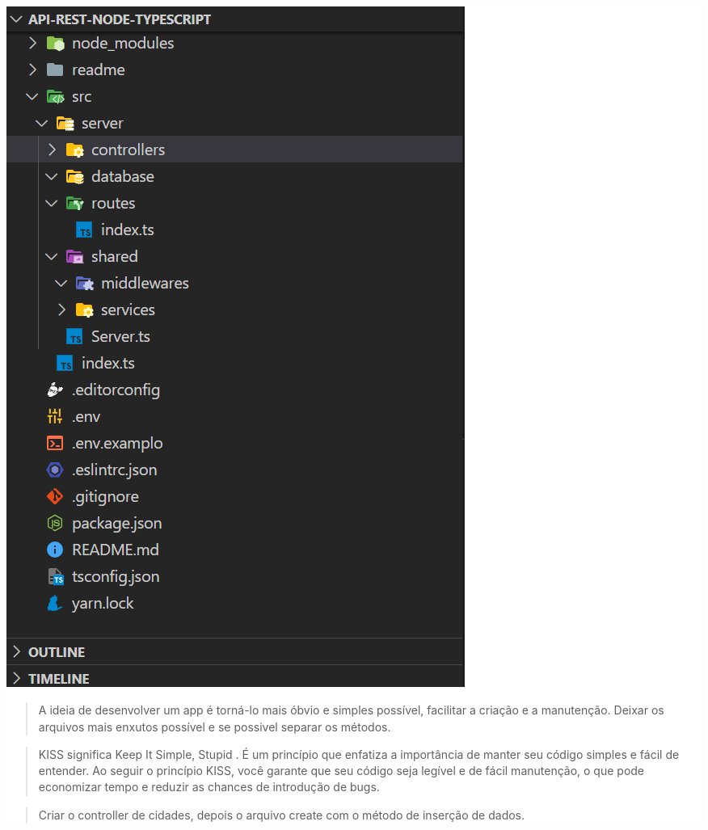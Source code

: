 ![Alt text](readme/img/image-5.png)

> A ideia de desenvolver um app é torná-lo mais óbvio e simples possível, facilitar a criação e a manutenção. Deixar os arquivos mais enxutos possível e se possivel separar os métodos.

> KISS significa Keep It Simple, Stupid . É um princípio que enfatiza a importância de manter seu código simples e fácil de entender. Ao seguir o princípio KISS, você garante que seu código seja legível e de fácil manutenção, o que pode economizar tempo e reduzir as chances de introdução de bugs.

> Criar o controller de cidades, depois o arquivo create com o método de inserção de dados.
